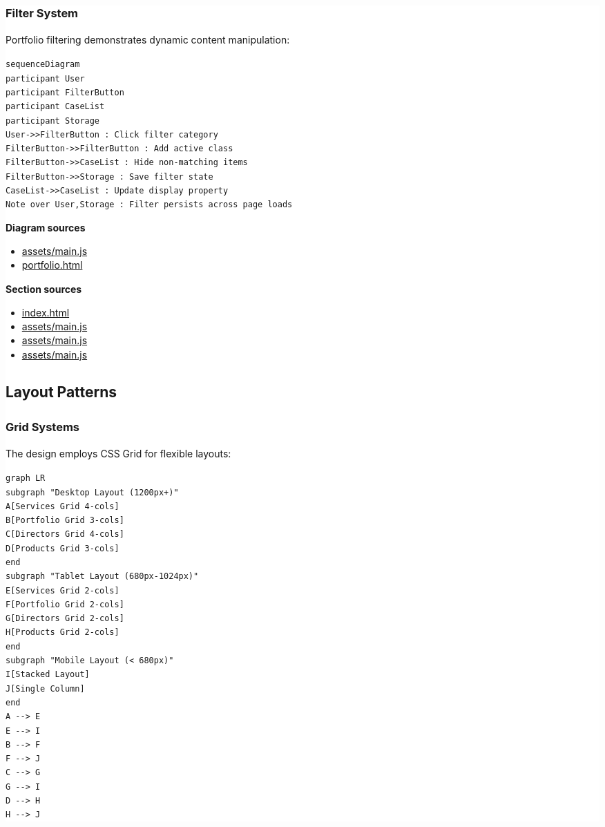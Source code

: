 ### Filter System

Portfolio filtering demonstrates dynamic content manipulation:

```mermaid
sequenceDiagram
participant User
participant FilterButton
participant CaseList
participant Storage
User->>FilterButton : Click filter category
FilterButton->>FilterButton : Add active class
FilterButton->>CaseList : Hide non-matching items
FilterButton->>Storage : Save filter state
CaseList->>CaseList : Update display property
Note over User,Storage : Filter persists across page loads
```

**Diagram sources**
- [assets/main.js](file://assets/main.js#L120-L150)
- [portfolio.html](file://portfolio.html#L40-L80)

**Section sources**
- [index.html](file://index.html#L220-L250)
- [assets/main.js](file://assets/main.js#L60-L80)
- [assets/main.js](file://assets/main.js#L350-L380)
- [assets/main.js](file://assets/main.js#L120-L150)

## Layout Patterns

### Grid Systems

The design employs CSS Grid for flexible layouts:

```mermaid
graph LR
subgraph "Desktop Layout (1200px+)"
A[Services Grid 4-cols]
B[Portfolio Grid 3-cols]
C[Directors Grid 4-cols]
D[Products Grid 3-cols]
end
subgraph "Tablet Layout (680px-1024px)"
E[Services Grid 2-cols]
F[Portfolio Grid 2-cols]
G[Directors Grid 2-cols]
H[Products Grid 2-cols]
end
subgraph "Mobile Layout (< 680px)"
I[Stacked Layout]
J[Single Column]
end
A --> E
E --> I
B --> F
F --> J
C --> G
G --> I
D --> H
H --> J
```
